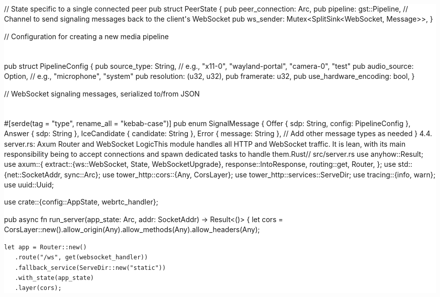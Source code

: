 // State specific to a single connected peer
pub struct PeerState {
    pub peer_connection: Arc<RTCPeerConnection>,
    pub pipeline: gst::Pipeline,
    // Channel to send signaling messages back to the client's WebSocket
    pub ws_sender: Mutex<SplitSink<WebSocket, Message>>,
}

// Configuration for creating a new media pipeline
#
pub struct PipelineConfig {
    pub source_type: String, // e.g., "x11-0", "wayland-portal", "camera-0", "test"
    pub audio_source: Option<String>, // e.g., "microphone", "system"
    pub resolution: (u32, u32),
    pub framerate: u32,
    pub use_hardware_encoding: bool,
}

// WebSocket signaling messages, serialized to/from JSON
#
#[serde(tag = "type", rename_all = "kebab-case")]
pub enum SignalMessage {
    Offer { sdp: String, config: PipelineConfig },
    Answer { sdp: String },
    IceCandidate { candidate: String },
    Error { message: String },
    // Add other message types as needed
}
4.4. server.rs: Axum Router and WebSocket LogicThis module handles all HTTP and WebSocket traffic. It is lean, with its main responsibility being to accept connections and spawn dedicated tasks to handle them.Rust// src/server.rs
use anyhow::Result;
use axum::{
    extract::{ws::WebSocket, State, WebSocketUpgrade},
    response::IntoResponse,
    routing::get,
    Router,
};
use std::{net::SocketAddr, sync::Arc};
use tower_http::cors::{Any, CorsLayer};
use tower_http::services::ServeDir;
use tracing::{info, warn};
use uuid::Uuid;

use crate::{config::AppState, webrtc_handler};

pub async fn run_server(app_state: Arc<AppState>, addr: SocketAddr) -> Result<()> {
    let cors = CorsLayer::new().allow_origin(Any).allow_methods(Any).allow_headers(Any);

    let app = Router::new()
       .route("/ws", get(websocket_handler))
       .fallback_service(ServeDir::new("static"))
       .with_state(app_state)
       .layer(cors);
